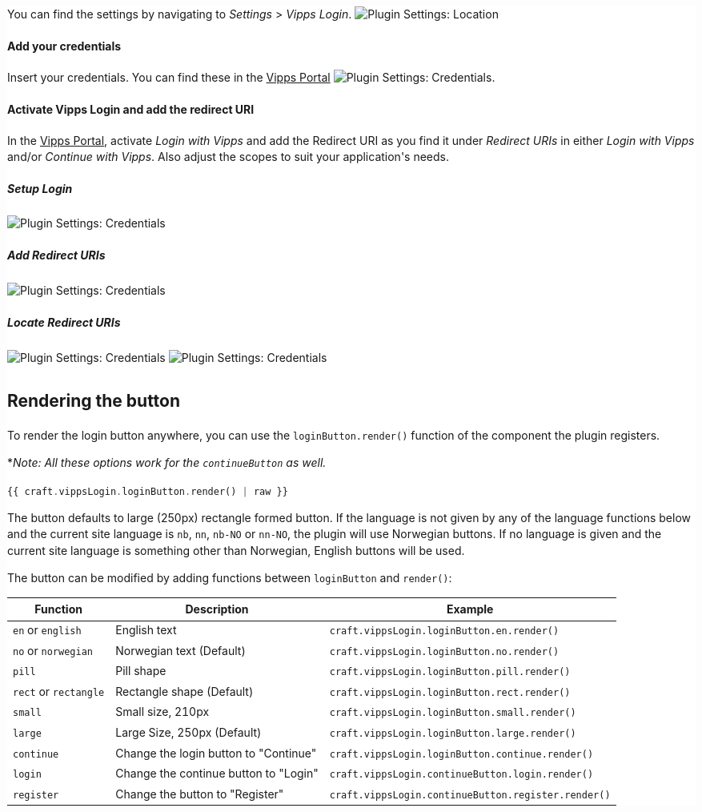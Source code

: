 You can find the settings by navigating to *Settings* > *Vipps Login*.
![Plugin Settings: Location](docs/images/settings_location.png)

#### Add your credentials

Insert your credentials. You can find these in the [Vipps Portal](https://portal.vipps.no)
![Plugin Settings: Credentials](docs/images/settings_credentials.png).

#### Activate Vipps Login and add the redirect URI

In the [Vipps Portal](https://portal.vipps.no), activate *Login with Vipps* and add the Redirect URI as you find it under *Redirect URIs* in either *Login with Vipps* and/or *Continue with Vipps*.
Also adjust the scopes to suit your application's needs.

##### Setup Login

![Plugin Settings: Credentials](docs/images/portal_setup_login.png)

##### Add Redirect URIs

![Plugin Settings: Credentials](docs/images/portal_redirect_uris.png)

##### Locate Redirect URIs

![Plugin Settings: Credentials](docs/images/settings_login.png)
![Plugin Settings: Credentials](docs/images/settings_continue.png)

## Rendering the button

To render the login button anywhere, you can use the `loginButton.render()` function of the component the plugin registers.

**Note: All these options work for the `continueButton` as well.*

```php
{{ craft.vippsLogin.loginButton.render() | raw }}
```

The button defaults to large (250px) rectangle formed button.
If the language is not given by any of the language functions below and the current site language is `nb`, `nn`, `nb-NO` or `nn-NO`, the plugin will use Norwegian buttons. If no language is given and the current site language is something other than Norwegian, English buttons will be used.

The button can be modified by adding functions between `loginButton` and `render()`:

| Function | Description | Example |
| --- | --- | --- |
| `en` or `english` | English text | `craft.vippsLogin.loginButton.en.render()` |
| `no` or `norwegian` | Norwegian text (Default) | `craft.vippsLogin.loginButton.no.render()` |
| `pill` | Pill shape | `craft.vippsLogin.loginButton.pill.render()` |
| `rect` or `rectangle` | Rectangle shape (Default) | `craft.vippsLogin.loginButton.rect.render()` |
| `small` | Small size, 210px | `craft.vippsLogin.loginButton.small.render()` |
| `large` | Large Size, 250px (Default) | `craft.vippsLogin.loginButton.large.render()` |
| `continue` | Change the login button to "Continue" | `craft.vippsLogin.loginButton.continue.render()`|
| `login` | Change the continue button to "Login" | `craft.vippsLogin.continueButton.login.render()` |
| `register` | Change the button to "Register" | `craft.vippsLogin.continueButton.register.render()` |
